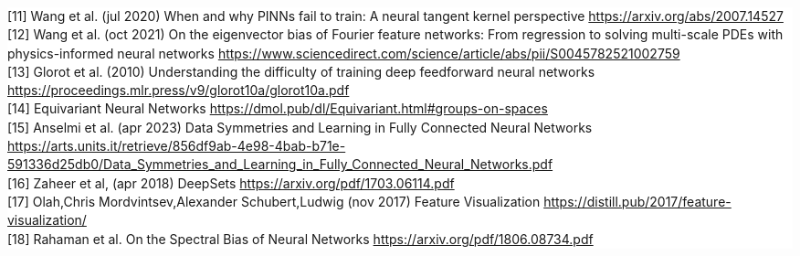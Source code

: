 [11] Wang et al. (jul 2020) When and why PINNs fail to train: A neural tangent kernel perspective  https://arxiv.org/abs/2007.14527 <br>
[12] Wang et al. (oct 2021) On the eigenvector bias of Fourier feature networks: From regression to solving multi-scale PDEs with physics-informed neural networks https://www.sciencedirect.com/science/article/abs/pii/S0045782521002759 <br>
[13] Glorot et al. (2010) Understanding the difficulty of training deep feedforward neural networks 
https://proceedings.mlr.press/v9/glorot10a/glorot10a.pdf <br>
[14] Equivariant Neural Networks https://dmol.pub/dl/Equivariant.html#groups-on-spaces<br>
[15] Anselmi et al. (apr 2023) Data Symmetries and Learning in Fully
Connected Neural Networks https://arts.units.it/retrieve/856df9ab-4e98-4bab-b71e-591336d25db0/Data_Symmetries_and_Learning_in_Fully_Connected_Neural_Networks.pdf<br>
[16] Zaheer et al, (apr 2018) DeepSets https://arxiv.org/pdf/1703.06114.pdf<br>
[17] Olah,Chris Mordvintsev,Alexander Schubert,Ludwig (nov 2017) Feature Visualization
https://distill.pub/2017/feature-visualization/<br>
[18] Rahaman et al. On the Spectral Bias of Neural Networks https://arxiv.org/pdf/1806.08734.pdf